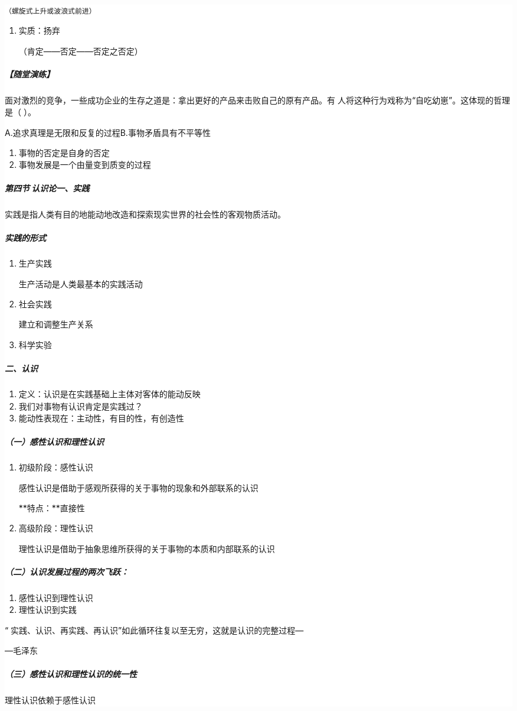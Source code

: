     （螺旋式上升或波浪式前进）

1.  实质：扬弃

    （肯定——否定——否定之否定）

##### 【随堂演练】

面对激烈的竞争，一些成功企业的生存之道是：拿出更好的产品来击败自己的原有产品。有 人将这种行为戏称为“自吃幼崽”。这体现的哲理是（ ）。

A.追求真理是无限和反复的过程B.事物矛盾具有不平等性

1.  事物的否定是自身的否定
2.  事物发展是一个由量变到质变的过程

##### 第四节 认识论一、实践

实践是指人类有目的地能动地改造和探索现实世界的社会性的客观物质活动。

##### 实践的形式

1.  生产实践

    生产活动是人类最基本的实践活动

1.  社会实践

    建立和调整生产关系

1.  科学实验

##### 二、认识

1.  定义：认识是在实践基础上主体对客体的能动反映
2.  我们对事物有认识肯定是实践过？
3.  能动性表现在：主动性，有目的性，有创造性

##### （一）感性认识和理性认识

1.  初级阶段：感性认识

    感性认识是借助于感观所获得的关于事物的现象和外部联系的认识

    **特点：**直接性

1.  高级阶段：理性认识

    理性认识是借助于抽象思维所获得的关于事物的本质和内部联系的认识

##### （二）认识发展过程的两次飞跃：

1.  感性认识到理性认识
2.  理性认识到实践

“ 实践、认识、再实践、再认识”如此循环往复以至无穷，这就是认识的完整过程—

—毛泽东

##### （三）感性认识和理性认识的统一性

理性认识依赖于感性认识
